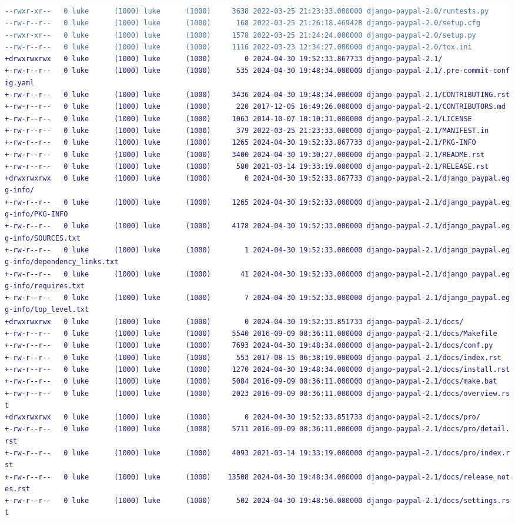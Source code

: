 ```diff
--rwxr-xr--   0 luke      (1000) luke      (1000)     3638 2022-03-25 21:23:33.000000 django-paypal-2.0/runtests.py
--rw-r--r--   0 luke      (1000) luke      (1000)      168 2022-03-25 21:26:18.469428 django-paypal-2.0/setup.cfg
--rwxr-xr--   0 luke      (1000) luke      (1000)     1578 2022-03-25 21:24:24.000000 django-paypal-2.0/setup.py
--rw-r--r--   0 luke      (1000) luke      (1000)     1116 2022-03-23 12:34:27.000000 django-paypal-2.0/tox.ini
+drwxrwxrwx   0 luke      (1000) luke      (1000)        0 2024-04-30 19:52:33.867733 django-paypal-2.1/
+-rw-r--r--   0 luke      (1000) luke      (1000)      535 2024-04-30 19:48:34.000000 django-paypal-2.1/.pre-commit-config.yaml
+-rw-r--r--   0 luke      (1000) luke      (1000)     3436 2024-04-30 19:48:34.000000 django-paypal-2.1/CONTRIBUTING.rst
+-rw-r--r--   0 luke      (1000) luke      (1000)      220 2017-12-05 16:49:26.000000 django-paypal-2.1/CONTRIBUTORS.md
+-rw-r--r--   0 luke      (1000) luke      (1000)     1063 2014-10-07 10:10:31.000000 django-paypal-2.1/LICENSE
+-rw-r--r--   0 luke      (1000) luke      (1000)      379 2022-03-25 21:23:33.000000 django-paypal-2.1/MANIFEST.in
+-rw-r--r--   0 luke      (1000) luke      (1000)     1265 2024-04-30 19:52:33.867733 django-paypal-2.1/PKG-INFO
+-rw-r--r--   0 luke      (1000) luke      (1000)     3400 2024-04-30 19:30:27.000000 django-paypal-2.1/README.rst
+-rw-r--r--   0 luke      (1000) luke      (1000)      580 2021-03-14 19:33:19.000000 django-paypal-2.1/RELEASE.rst
+drwxrwxrwx   0 luke      (1000) luke      (1000)        0 2024-04-30 19:52:33.867733 django-paypal-2.1/django_paypal.egg-info/
+-rw-r--r--   0 luke      (1000) luke      (1000)     1265 2024-04-30 19:52:33.000000 django-paypal-2.1/django_paypal.egg-info/PKG-INFO
+-rw-r--r--   0 luke      (1000) luke      (1000)     4178 2024-04-30 19:52:33.000000 django-paypal-2.1/django_paypal.egg-info/SOURCES.txt
+-rw-r--r--   0 luke      (1000) luke      (1000)        1 2024-04-30 19:52:33.000000 django-paypal-2.1/django_paypal.egg-info/dependency_links.txt
+-rw-r--r--   0 luke      (1000) luke      (1000)       41 2024-04-30 19:52:33.000000 django-paypal-2.1/django_paypal.egg-info/requires.txt
+-rw-r--r--   0 luke      (1000) luke      (1000)        7 2024-04-30 19:52:33.000000 django-paypal-2.1/django_paypal.egg-info/top_level.txt
+drwxrwxrwx   0 luke      (1000) luke      (1000)        0 2024-04-30 19:52:33.851733 django-paypal-2.1/docs/
+-rw-r--r--   0 luke      (1000) luke      (1000)     5540 2016-09-09 08:36:11.000000 django-paypal-2.1/docs/Makefile
+-rw-r--r--   0 luke      (1000) luke      (1000)     7693 2024-04-30 19:48:34.000000 django-paypal-2.1/docs/conf.py
+-rw-r--r--   0 luke      (1000) luke      (1000)      553 2017-08-15 06:38:19.000000 django-paypal-2.1/docs/index.rst
+-rw-r--r--   0 luke      (1000) luke      (1000)     1270 2024-04-30 19:48:34.000000 django-paypal-2.1/docs/install.rst
+-rw-r--r--   0 luke      (1000) luke      (1000)     5084 2016-09-09 08:36:11.000000 django-paypal-2.1/docs/make.bat
+-rw-r--r--   0 luke      (1000) luke      (1000)     2023 2016-09-09 08:36:11.000000 django-paypal-2.1/docs/overview.rst
+drwxrwxrwx   0 luke      (1000) luke      (1000)        0 2024-04-30 19:52:33.851733 django-paypal-2.1/docs/pro/
+-rw-r--r--   0 luke      (1000) luke      (1000)     5711 2016-09-09 08:36:11.000000 django-paypal-2.1/docs/pro/detail.rst
+-rw-r--r--   0 luke      (1000) luke      (1000)     4093 2021-03-14 19:33:19.000000 django-paypal-2.1/docs/pro/index.rst
+-rw-r--r--   0 luke      (1000) luke      (1000)    13508 2024-04-30 19:48:34.000000 django-paypal-2.1/docs/release_notes.rst
+-rw-r--r--   0 luke      (1000) luke      (1000)      502 2024-04-30 19:48:50.000000 django-paypal-2.1/docs/settings.rst
```